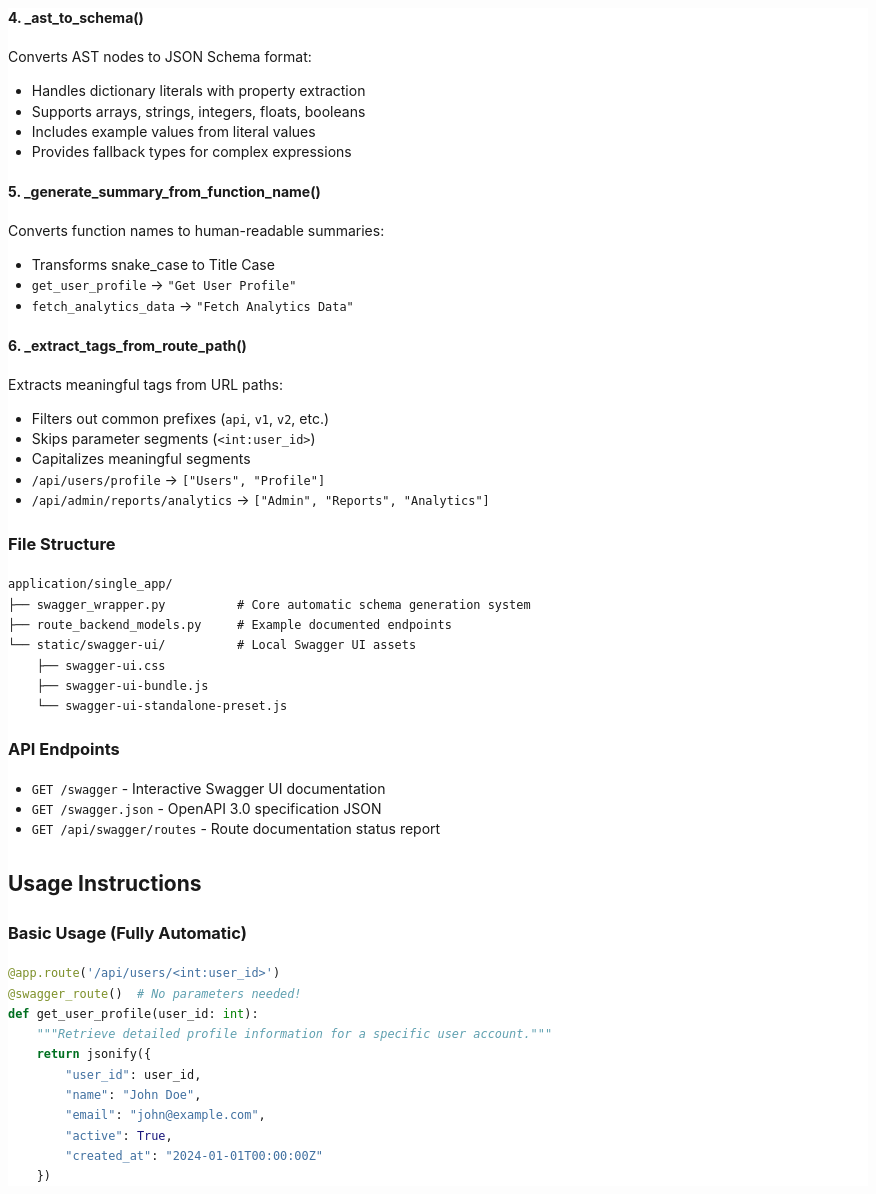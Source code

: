 #### 4. _ast_to_schema()
Converts AST nodes to JSON Schema format:
- Handles dictionary literals with property extraction
- Supports arrays, strings, integers, floats, booleans
- Includes example values from literal values
- Provides fallback types for complex expressions

#### 5. _generate_summary_from_function_name()
Converts function names to human-readable summaries:
- Transforms snake_case to Title Case
- `get_user_profile` → `"Get User Profile"`
- `fetch_analytics_data` → `"Fetch Analytics Data"`

#### 6. _extract_tags_from_route_path()
Extracts meaningful tags from URL paths:
- Filters out common prefixes (`api`, `v1`, `v2`, etc.)
- Skips parameter segments (`<int:user_id>`)
- Capitalizes meaningful segments
- `/api/users/profile` → `["Users", "Profile"]`
- `/api/admin/reports/analytics` → `["Admin", "Reports", "Analytics"]`

### File Structure
```
application/single_app/
├── swagger_wrapper.py          # Core automatic schema generation system
├── route_backend_models.py     # Example documented endpoints
└── static/swagger-ui/          # Local Swagger UI assets
    ├── swagger-ui.css
    ├── swagger-ui-bundle.js
    └── swagger-ui-standalone-preset.js
```

### API Endpoints
- `GET /swagger` - Interactive Swagger UI documentation
- `GET /swagger.json` - OpenAPI 3.0 specification JSON
- `GET /api/swagger/routes` - Route documentation status report

## Usage Instructions

### Basic Usage (Fully Automatic)
```python
@app.route('/api/users/<int:user_id>')
@swagger_route()  # No parameters needed!
def get_user_profile(user_id: int):
    """Retrieve detailed profile information for a specific user account."""
    return jsonify({
        "user_id": user_id,
        "name": "John Doe",
        "email": "john@example.com",
        "active": True,
        "created_at": "2024-01-01T00:00:00Z"
    })
```
